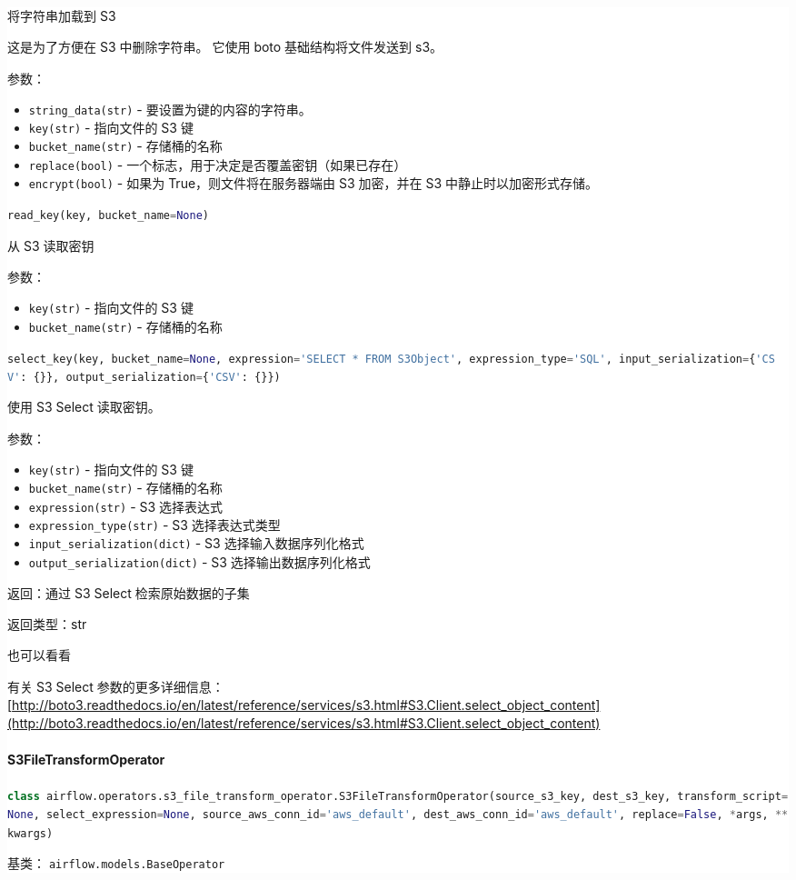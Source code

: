 将字符串加载到 S3

这是为了方便在 S3 中删除字符串。 它使用 boto 基础结构将文件发送到 s3。

参数：

*   `string_data(str)` - 要设置为键的内容的字符串。
*   `key(str)` - 指向文件的 S3 键
*   `bucket_name(str)` - 存储桶的名称
*   `replace(bool)` - 一个标志，用于决定是否覆盖密钥（如果已存在）
*   `encrypt(bool)` - 如果为 True，则文件将在服务器端由 S3 加密，并在 S3 中静止时以加密形式存储。


```py
read_key(key, bucket_name=None)
```

从 S3 读取密钥

参数：

*   `key(str)` - 指向文件的 S3 键
*   `bucket_name(str)` - 存储桶的名称


```py
select_key(key, bucket_name=None, expression='SELECT * FROM S3Object', expression_type='SQL', input_serialization={'CSV': {}}, output_serialization={'CSV': {}})
```

使用 S3 Select 读取密钥。

参数：

*   `key(str)` - 指向文件的 S3 键
*   `bucket_name(str)` - 存储桶的名称
*   `expression(str)` - S3 选择表达式
*   `expression_type(str)` - S3 选择表达式类型
*   `input_serialization(dict)` - S3 选择输入数据序列化格式
*   `output_serialization(dict)` - S3 选择输出数据序列化格式

返回：通过 S3 Select 检索原始数据的子集

返回类型：str

也可以看看

有关 S3 Select 参数的更多详细信息： [http://boto3.readthedocs.io/en/latest/reference/services/s3.html#S3.Client.select_object_content](http://boto3.readthedocs.io/en/latest/reference/services/s3.html#S3.Client.select_object_content)

#### S3FileTransformOperator

```py
class airflow.operators.s3_file_transform_operator.S3FileTransformOperator(source_s3_key, dest_s3_key, transform_script=None, select_expression=None, source_aws_conn_id='aws_default', dest_aws_conn_id='aws_default', replace=False, *args, **kwargs)
```

基类： `airflow.models.BaseOperator`
